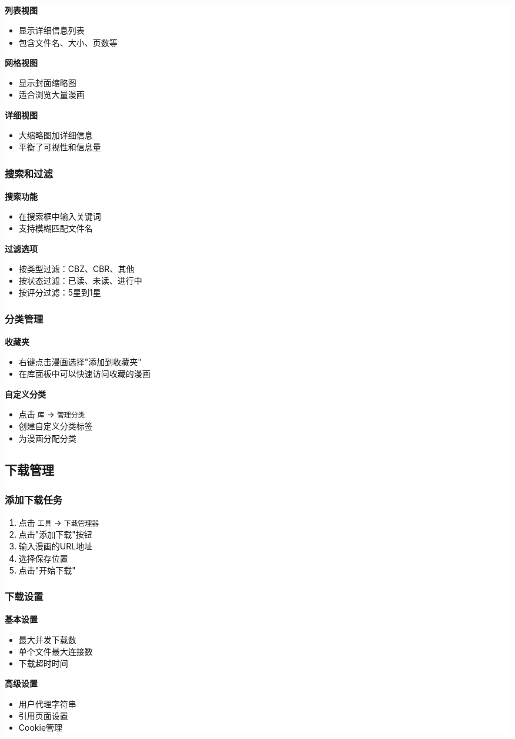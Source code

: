 **列表视图**
- 显示详细信息列表
- 包含文件名、大小、页数等

**网格视图**
- 显示封面缩略图
- 适合浏览大量漫画

**详细视图**
- 大缩略图加详细信息
- 平衡了可视性和信息量

### 搜索和过滤

**搜索功能**
- 在搜索框中输入关键词
- 支持模糊匹配文件名

**过滤选项**
- 按类型过滤：CBZ、CBR、其他
- 按状态过滤：已读、未读、进行中
- 按评分过滤：5星到1星

### 分类管理

**收藏夹**
- 右键点击漫画选择"添加到收藏夹"
- 在库面板中可以快速访问收藏的漫画

**自定义分类**
- 点击 `库` -> `管理分类`
- 创建自定义分类标签
- 为漫画分配分类

## 下载管理

### 添加下载任务

1. 点击 `工具` -> `下载管理器`
2. 点击"添加下载"按钮
3. 输入漫画的URL地址
4. 选择保存位置
5. 点击"开始下载"

### 下载设置

**基本设置**
- 最大并发下载数
- 单个文件最大连接数
- 下载超时时间

**高级设置**
- 用户代理字符串
- 引用页面设置
- Cookie管理
